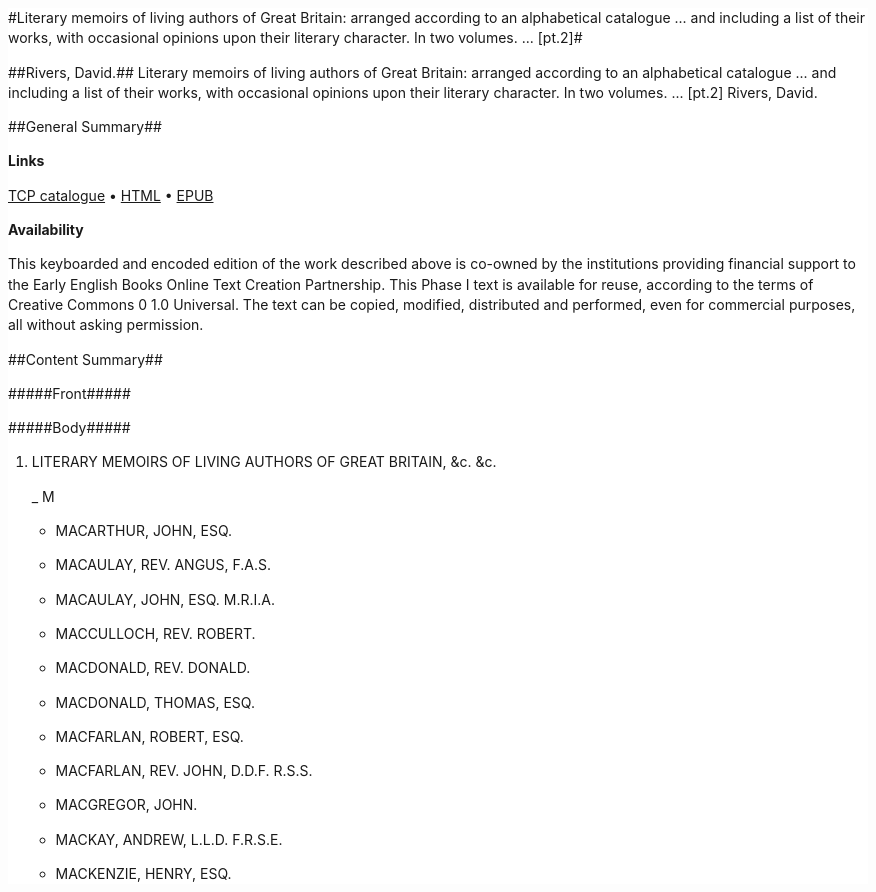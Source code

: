#Literary memoirs of living authors of Great Britain: arranged according to an alphabetical catalogue ... and including a list of their works, with occasional opinions upon their literary character. In two volumes. ... [pt.2]#

##Rivers, David.##
Literary memoirs of living authors of Great Britain: arranged according to an alphabetical catalogue ... and including a list of their works, with occasional opinions upon their literary character. In two volumes. ... [pt.2]
Rivers, David.

##General Summary##

**Links**

[TCP catalogue](http://www.ota.ox.ac.uk/tcp/)  • 
[HTML](http://tei.it.ox.ac.uk/tcp/Texts-HTML/free/004/004848575.html)  • 
[EPUB](http://tei.it.ox.ac.uk/tcp/Texts-EPUB/free/004/004848575.epub)

**Availability**

This keyboarded and encoded edition of the
	       work described above is co-owned by the institutions
	       providing financial support to the Early English Books
	       Online Text Creation Partnership. This Phase I text is
	       available for reuse, according to the terms of Creative
	       Commons 0 1.0 Universal. The text can be copied,
	       modified, distributed and performed, even for
	       commercial purposes, all without asking permission.


##Content Summary##

#####Front#####

#####Body#####

1. LITERARY MEMOIRS OF LIVING AUTHORS OF GREAT BRITAIN, &c. &c.

    _ M

      * MACARTHUR, JOHN, ESQ.

      * MACAULAY, REV. ANGUS, F.A.S.

      * MACAULAY, JOHN, ESQ. M.R.I.A.

      * MACCULLOCH, REV. ROBERT.

      * MACDONALD, REV. DONALD.

      * MACDONALD, THOMAS, ESQ.

      * MACFARLAN, ROBERT, ESQ.

      * MACFARLAN, REV. JOHN, D.D.F. R.S.S.

      * MACGREGOR, JOHN.

      * MACKAY, ANDREW, L.L.D. F.R.S.E.

      * MACKENZIE, HENRY, ESQ.
